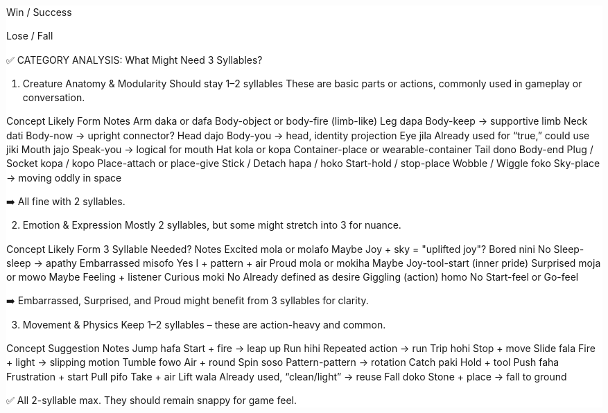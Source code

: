 Win / Success

Lose / Fall

✅ CATEGORY ANALYSIS: What Might Need 3 Syllables?
1. Creature Anatomy & Modularity
Should stay 1–2 syllables
These are basic parts or actions, commonly used in gameplay or conversation.

Concept	Likely Form	Notes
Arm	daka or dafa	Body-object or body-fire (limb-like)
Leg	dapa	Body-keep → supportive limb
Neck	dati	Body-now → upright connector?
Head	dajo	Body-you → head, identity projection
Eye	jila	Already used for “true,” could use jiki
Mouth	jajo	Speak-you → logical for mouth
Hat	kola or kopa	Container-place or wearable-container
Tail	dono	Body-end
Plug / Socket	kopa / kopo	Place-attach or place-give
Stick / Detach	hapa / hoko	Start-hold / stop-place
Wobble / Wiggle	foko	Sky-place → moving oddly in space

➡️ All fine with 2 syllables.

2. Emotion & Expression
Mostly 2 syllables, but some might stretch into 3 for nuance.

Concept	Likely Form	3 Syllable Needed?	Notes
Excited	mola or molafo	Maybe	Joy + sky = "uplifted joy"?
Bored	nini	No	Sleep-sleep → apathy
Embarrassed	misofo	Yes	I + pattern + air
Proud	mola or mokiha	Maybe	Joy-tool-start (inner pride)
Surprised	moja or mowo	Maybe	Feeling + listener
Curious	moki	No	Already defined as desire
Giggling (action)	homo	No	Start-feel or Go-feel

➡️ Embarrassed, Surprised, and Proud might benefit from 3 syllables for clarity.

3. Movement & Physics
Keep 1–2 syllables – these are action-heavy and common.

Concept	Suggestion	Notes
Jump	hafa	Start + fire → leap up
Run	hihi	Repeated action → run
Trip	hohi	Stop + move
Slide	fala	Fire + light → slipping motion
Tumble	fowo	Air + round
Spin	soso	Pattern-pattern → rotation
Catch	paki	Hold + tool
Push	faha	Frustration + start
Pull	pifo	Take + air
Lift	wala	Already used, “clean/light” → reuse
Fall	doko	Stone + place → fall to ground

✅ All 2-syllable max. They should remain snappy for game feel.
